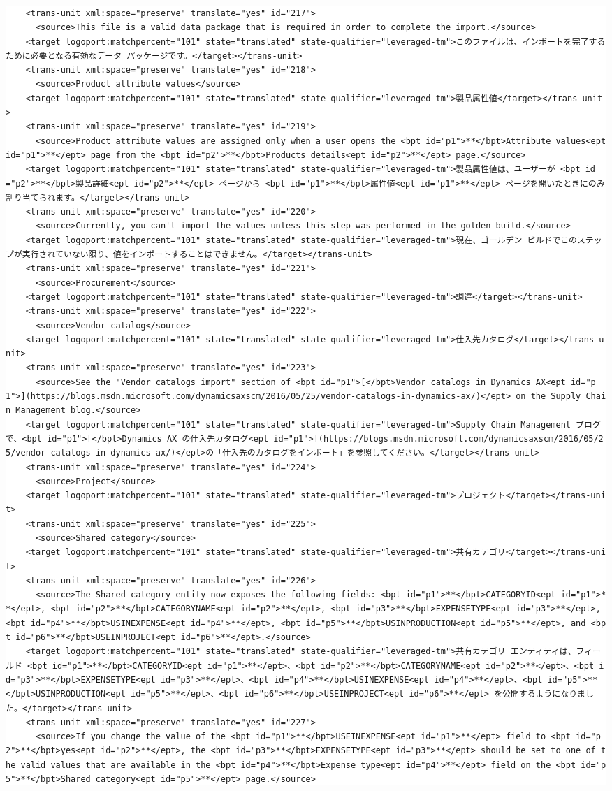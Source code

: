         <trans-unit xml:space="preserve" translate="yes" id="217">
          <source>This file is a valid data package that is required in order to complete the import.</source>
        <target logoport:matchpercent="101" state="translated" state-qualifier="leveraged-tm">このファイルは、インポートを完了するために必要となる有効なデータ パッケージです。</target></trans-unit>
        <trans-unit xml:space="preserve" translate="yes" id="218">
          <source>Product attribute values</source>
        <target logoport:matchpercent="101" state="translated" state-qualifier="leveraged-tm">製品属性値</target></trans-unit>
        <trans-unit xml:space="preserve" translate="yes" id="219">
          <source>Product attribute values are assigned only when a user opens the <bpt id="p1">**</bpt>Attribute values<ept id="p1">**</ept> page from the <bpt id="p2">**</bpt>Products details<ept id="p2">**</ept> page.</source>
        <target logoport:matchpercent="101" state="translated" state-qualifier="leveraged-tm">製品属性値は、ユーザーが <bpt id="p2">**</bpt>製品詳細<ept id="p2">**</ept> ページから <bpt id="p1">**</bpt>属性値<ept id="p1">**</ept> ページを開いたときにのみ割り当てられます。</target></trans-unit>
        <trans-unit xml:space="preserve" translate="yes" id="220">
          <source>Currently, you can't import the values unless this step was performed in the golden build.</source>
        <target logoport:matchpercent="101" state="translated" state-qualifier="leveraged-tm">現在、ゴールデン ビルドでこのステップが実行されていない限り、値をインポートすることはできません。</target></trans-unit>
        <trans-unit xml:space="preserve" translate="yes" id="221">
          <source>Procurement</source>
        <target logoport:matchpercent="101" state="translated" state-qualifier="leveraged-tm">調達</target></trans-unit>
        <trans-unit xml:space="preserve" translate="yes" id="222">
          <source>Vendor catalog</source>
        <target logoport:matchpercent="101" state="translated" state-qualifier="leveraged-tm">仕入先カタログ</target></trans-unit>
        <trans-unit xml:space="preserve" translate="yes" id="223">
          <source>See the "Vendor catalogs import" section of <bpt id="p1">[</bpt>Vendor catalogs in Dynamics AX<ept id="p1">](https://blogs.msdn.microsoft.com/dynamicsaxscm/2016/05/25/vendor-catalogs-in-dynamics-ax/)</ept> on the Supply Chain Management blog.</source>
        <target logoport:matchpercent="101" state="translated" state-qualifier="leveraged-tm">Supply Chain Management ブログで、<bpt id="p1">[</bpt>Dynamics AX の仕入先カタログ<ept id="p1">](https://blogs.msdn.microsoft.com/dynamicsaxscm/2016/05/25/vendor-catalogs-in-dynamics-ax/)</ept>の「仕入先のカタログをインポート」を参照してください。</target></trans-unit>
        <trans-unit xml:space="preserve" translate="yes" id="224">
          <source>Project</source>
        <target logoport:matchpercent="101" state="translated" state-qualifier="leveraged-tm">プロジェクト</target></trans-unit>
        <trans-unit xml:space="preserve" translate="yes" id="225">
          <source>Shared category</source>
        <target logoport:matchpercent="101" state="translated" state-qualifier="leveraged-tm">共有カテゴリ</target></trans-unit>
        <trans-unit xml:space="preserve" translate="yes" id="226">
          <source>The Shared category entity now exposes the following fields: <bpt id="p1">**</bpt>CATEGORYID<ept id="p1">**</ept>, <bpt id="p2">**</bpt>CATEGORYNAME<ept id="p2">**</ept>, <bpt id="p3">**</bpt>EXPENSETYPE<ept id="p3">**</ept>, <bpt id="p4">**</bpt>USINEXPENSE<ept id="p4">**</ept>, <bpt id="p5">**</bpt>USINPRODUCTION<ept id="p5">**</ept>, and <bpt id="p6">**</bpt>USEINPROJECT<ept id="p6">**</ept>.</source>
        <target logoport:matchpercent="101" state="translated" state-qualifier="leveraged-tm">共有カテゴリ エンティティは、フィールド <bpt id="p1">**</bpt>CATEGORYID<ept id="p1">**</ept>、<bpt id="p2">**</bpt>CATEGORYNAME<ept id="p2">**</ept>、<bpt id="p3">**</bpt>EXPENSETYPE<ept id="p3">**</ept>、<bpt id="p4">**</bpt>USINEXPENSE<ept id="p4">**</ept>、<bpt id="p5">**</bpt>USINPRODUCTION<ept id="p5">**</ept>、<bpt id="p6">**</bpt>USEINPROJECT<ept id="p6">**</ept> を公開するようになりました。</target></trans-unit>
        <trans-unit xml:space="preserve" translate="yes" id="227">
          <source>If you change the value of the <bpt id="p1">**</bpt>USEINEXPENSE<ept id="p1">**</ept> field to <bpt id="p2">**</bpt>yes<ept id="p2">**</ept>, the <bpt id="p3">**</bpt>EXPENSETYPE<ept id="p3">**</ept> should be set to one of the valid values that are available in the <bpt id="p4">**</bpt>Expense type<ept id="p4">**</ept> field on the <bpt id="p5">**</bpt>Shared category<ept id="p5">**</ept> page.</source>